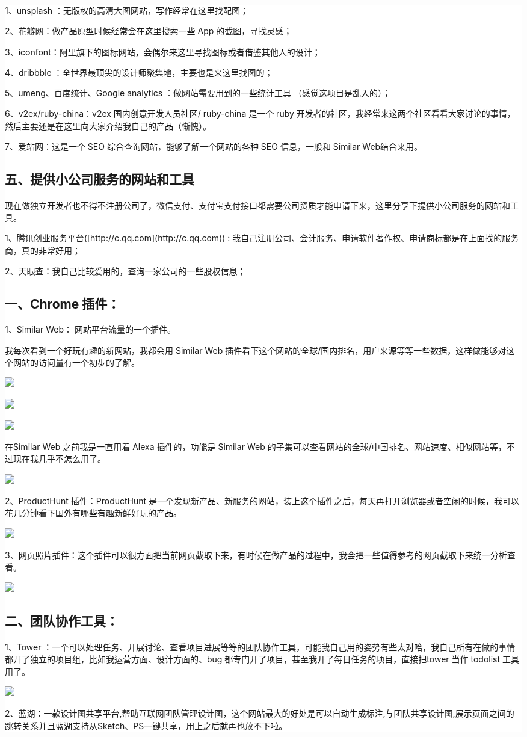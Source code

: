 1、unsplash ：无版权的高清大图网站，写作经常在这里找配图；

2、花瓣网：做产品原型时候经常会在这里搜索一些 App 的截图，寻找灵感；

3、iconfont：阿里旗下的图标网站，会偶尔来这里寻找图标或者借鉴其他人的设计；

4、dribbble ：全世界最顶尖的设计师聚集地，主要也是来这里找图的；

5、umeng、百度统计、Google analytics ：做网站需要用到的一些统计工具 （感觉这项目是乱入的）；

6、v2ex/ruby\-china：v2ex 国内创意开发人员社区/ ruby\-china 是一个 ruby 开发者的社区，我经常来这两个社区看看大家讨论的事情，然后主要还是在这里向大家介绍我自己的产品（惭愧）。

7、爱站网：这是一个 SEO 综合查询网站，能够了解一个网站的各种 SEO 信息，一般和 Similar Web结合来用。

## 五、提供小公司服务的网站和工具

现在做独立开发者也不得不注册公司了，微信支付、支付宝支付接口都需要公司资质才能申请下来，这里分享下提供小公司服务的网站和工具。

1、腾讯创业服务平台([http://c.qq.com](http://c.qq.com)) : 我自己注册公司、会计服务、申请软件著作权、申请商标都是在上面找的服务商，真的非常好用；

2、天眼查：我自己比较爱用的，查询一家公司的一些股权信息；

## 一、Chrome 插件：

1、Similar Web： 网站平台流量的一个插件。

我每次看到一个好玩有趣的新网站，我都会用 Similar Web 插件看下这个网站的全球/国内排名，用户来源等等一些数据，这样做能够对这个网站的访问量有一个初步的了解。

![](https://diycode.b0.upaiyun.com/photo/2018/909fb7124018ecdd6e14193ed8057b46.png)

![](https://diycode.b0.upaiyun.com/photo/2018/2898ad142c9d88901fc3b6abfc8f1366.png)

![](https://diycode.b0.upaiyun.com/photo/2018/b14f7373ecb3b8930f3332f845b17347.png)

在Similar Web 之前我是一直用着 Alexa 插件的，功能是 Similar Web 的子集可以查看网站的全球/中国排名、网站速度、相似网站等，不过现在我几乎不怎么用了。

![](https://diycode.b0.upaiyun.com/photo/2018/ca54971f551718c62ae134cb0638ce4b.png)

2、ProductHunt 插件：ProductHunt 是一个发现新产品、新服务的网站，装上这个插件之后，每天再打开浏览器或者空闲的时候，我可以花几分钟看下国外有哪些有趣新鲜好玩的产品。

![](https://diycode.b0.upaiyun.com/photo/2018/64319f563679256553a57c109f59d71a.png)

3、网页照片插件：这个插件可以很方面把当前网页截取下来，有时候在做产品的过程中，我会把一些值得参考的网页截取下来统一分析查看。

![](https://diycode.b0.upaiyun.com/photo/2018/487a18d2b30a358372c6e7188b32bc70.png)

## 二、团队协作工具：

1、Tower ：一个可以处理任务、开展讨论、查看项目进展等等的团队协作工具，可能我自己用的姿势有些太对哈，我自己所有在做的事情都开了独立的项目组，比如我运营方面、设计方面的、bug 都专门开了项目，甚至我开了每日任务的项目，直接把tower 当作 todolist 工具用了。

![](https://diycode.b0.upaiyun.com/photo/2018/2ae5f6bf49f8fb3b4d7081b6d53121c2.png)

2、蓝湖：一款设计图共享平台,帮助互联网团队管理设计图，这个网站最大的好处是可以自动生成标注,与团队共享设计图,展示页面之间的跳转关系并且蓝湖支持从Sketch、PS一键共享，用上之后就再也放不下啦。
